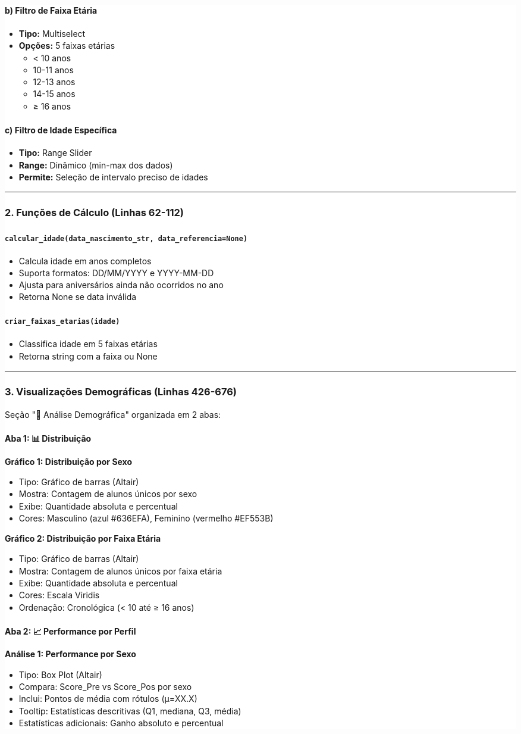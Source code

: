 #### b) Filtro de Faixa Etária
- **Tipo:** Multiselect
- **Opções:** 5 faixas etárias
  - < 10 anos
  - 10-11 anos
  - 12-13 anos
  - 14-15 anos
  - ≥ 16 anos

#### c) Filtro de Idade Específica
- **Tipo:** Range Slider
- **Range:** Dinâmico (min-max dos dados)
- **Permite:** Seleção de intervalo preciso de idades

---

### 2. Funções de Cálculo (Linhas 62-112)

#### `calcular_idade(data_nascimento_str, data_referencia=None)`
- Calcula idade em anos completos
- Suporta formatos: DD/MM/YYYY e YYYY-MM-DD
- Ajusta para aniversários ainda não ocorridos no ano
- Retorna None se data inválida

#### `criar_faixas_etarias(idade)`
- Classifica idade em 5 faixas etárias
- Retorna string com a faixa ou None

---

### 3. Visualizações Demográficas (Linhas 426-676)

Seção "👥 Análise Demográfica" organizada em 2 abas:

#### **Aba 1: 📊 Distribuição**

**Gráfico 1: Distribuição por Sexo**
- Tipo: Gráfico de barras (Altair)
- Mostra: Contagem de alunos únicos por sexo
- Exibe: Quantidade absoluta e percentual
- Cores: Masculino (azul #636EFA), Feminino (vermelho #EF553B)

**Gráfico 2: Distribuição por Faixa Etária**
- Tipo: Gráfico de barras (Altair)
- Mostra: Contagem de alunos únicos por faixa etária
- Exibe: Quantidade absoluta e percentual
- Cores: Escala Viridis
- Ordenação: Cronológica (< 10 até ≥ 16 anos)

#### **Aba 2: 📈 Performance por Perfil**

**Análise 1: Performance por Sexo**
- Tipo: Box Plot (Altair)
- Compara: Score_Pre vs Score_Pos por sexo
- Inclui: Pontos de média com rótulos (μ=XX.X)
- Tooltip: Estatísticas descritivas (Q1, mediana, Q3, média)
- Estatísticas adicionais: Ganho absoluto e percentual
